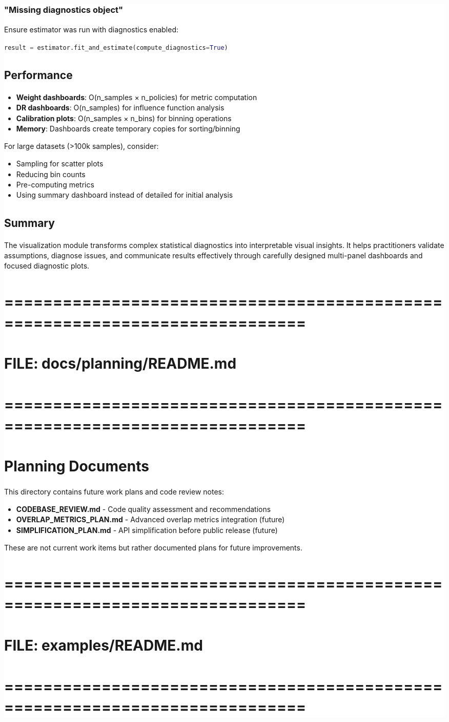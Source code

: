 ### "Missing diagnostics object"
Ensure estimator was run with diagnostics enabled:
```python
result = estimator.fit_and_estimate(compute_diagnostics=True)
```

## Performance

- **Weight dashboards**: O(n_samples × n_policies) for metric computation
- **DR dashboards**: O(n_samples) for influence function analysis  
- **Calibration plots**: O(n_samples × n_bins) for binning operations
- **Memory**: Dashboards create temporary copies for sorting/binning

For large datasets (>100k samples), consider:
- Sampling for scatter plots
- Reducing bin counts
- Pre-computing metrics
- Using summary dashboard instead of detailed for initial analysis

## Summary

The visualization module transforms complex statistical diagnostics into interpretable visual insights. It helps practitioners validate assumptions, diagnose issues, and communicate results effectively through carefully designed multi-panel dashboards and focused diagnostic plots.

# ============================================================================
# FILE: docs/planning/README.md
# ============================================================================

# Planning Documents

This directory contains future work plans and code review notes:

- **CODEBASE_REVIEW.md** - Code quality assessment and recommendations
- **OVERLAP_METRICS_PLAN.md** - Advanced overlap metrics integration (future)
- **SIMPLIFICATION_PLAN.md** - API simplification before public release (future)

These are not current work items but rather documented plans for future improvements.

# ============================================================================
# FILE: examples/README.md
# ============================================================================
